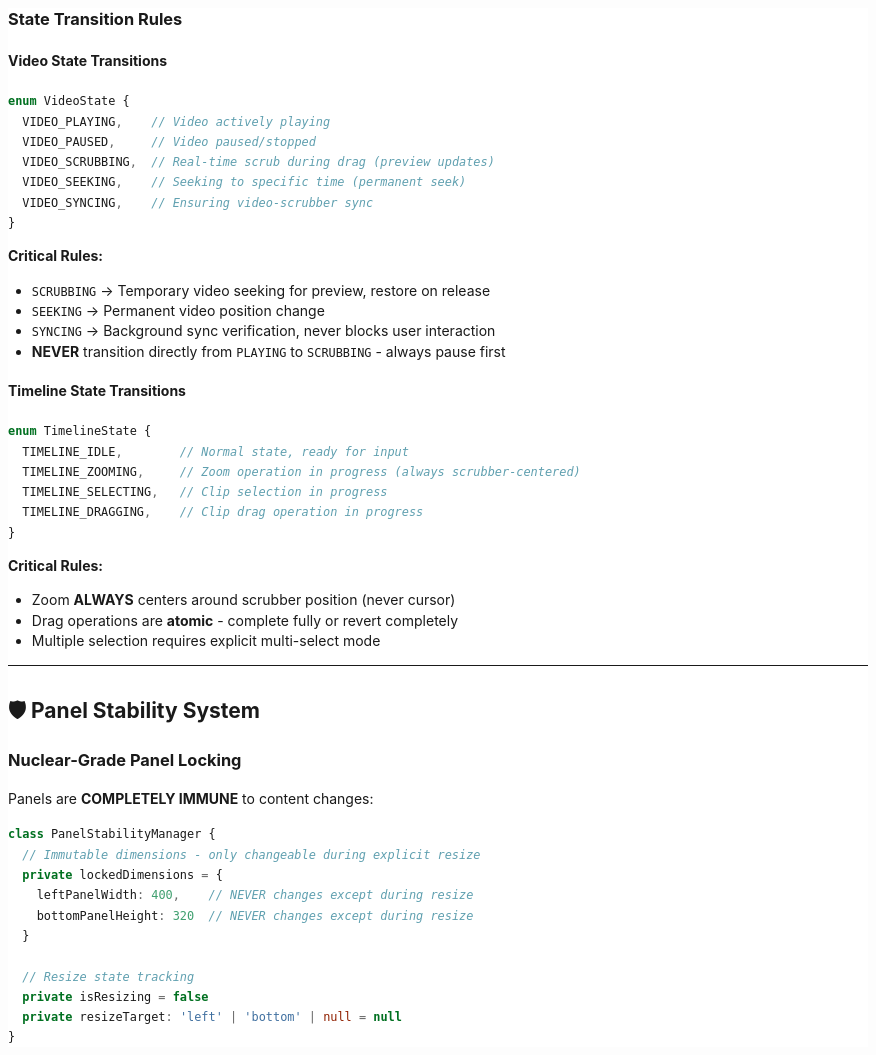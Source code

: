 ### State Transition Rules

#### Video State Transitions
```typescript
enum VideoState {
  VIDEO_PLAYING,    // Video actively playing
  VIDEO_PAUSED,     // Video paused/stopped
  VIDEO_SCRUBBING,  // Real-time scrub during drag (preview updates)
  VIDEO_SEEKING,    // Seeking to specific time (permanent seek)
  VIDEO_SYNCING,    // Ensuring video-scrubber sync
}
```

**Critical Rules:**
- `SCRUBBING` → Temporary video seeking for preview, restore on release
- `SEEKING` → Permanent video position change
- `SYNCING` → Background sync verification, never blocks user interaction
- **NEVER** transition directly from `PLAYING` to `SCRUBBING` - always pause first

#### Timeline State Transitions
```typescript
enum TimelineState {
  TIMELINE_IDLE,        // Normal state, ready for input
  TIMELINE_ZOOMING,     // Zoom operation in progress (always scrubber-centered)
  TIMELINE_SELECTING,   // Clip selection in progress
  TIMELINE_DRAGGING,    // Clip drag operation in progress
}
```

**Critical Rules:**
- Zoom **ALWAYS** centers around scrubber position (never cursor)
- Drag operations are **atomic** - complete fully or revert completely
- Multiple selection requires explicit multi-select mode

---

## 🛡️ Panel Stability System

### Nuclear-Grade Panel Locking

Panels are **COMPLETELY IMMUNE** to content changes:

```typescript
class PanelStabilityManager {
  // Immutable dimensions - only changeable during explicit resize
  private lockedDimensions = {
    leftPanelWidth: 400,    // NEVER changes except during resize
    bottomPanelHeight: 320  // NEVER changes except during resize
  }
  
  // Resize state tracking
  private isResizing = false
  private resizeTarget: 'left' | 'bottom' | null = null
}
```
